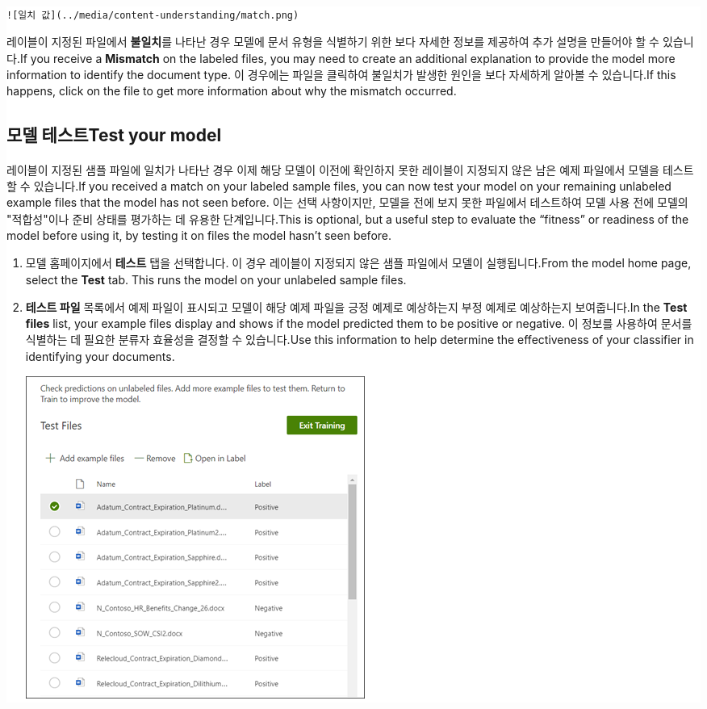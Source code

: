     ![일치 값](../media/content-understanding/match.png) 

<span data-ttu-id="c5ecc-191">레이블이 지정된 파일에서 **불일치**를 나타난 경우 모델에 문서 유형을 식별하기 위한 보다 자세한 정보를 제공하여 추가 설명을 만들어야 할 수 있습니다.</span><span class="sxs-lookup"><span data-stu-id="c5ecc-191">If you receive a **Mismatch** on the labeled files, you may need to create an additional explanation to provide the model more information to identify the document type.</span></span> <span data-ttu-id="c5ecc-192">이 경우에는 파일을 클릭하여 불일치가 발생한 원인을 보다 자세하게 알아볼 수 있습니다.</span><span class="sxs-lookup"><span data-stu-id="c5ecc-192">If this happens, click on the file to get more information about why the mismatch occurred.</span></span>

## <a name="test-your-model"></a><span data-ttu-id="c5ecc-193">모델 테스트</span><span class="sxs-lookup"><span data-stu-id="c5ecc-193">Test your model</span></span>

<span data-ttu-id="c5ecc-194">레이블이 지정된 샘플 파일에 일치가 나타난 경우 이제 해당 모델이 이전에 확인하지 못한 레이블이 지정되지 않은 남은 예제 파일에서 모델을 테스트할 수 있습니다.</span><span class="sxs-lookup"><span data-stu-id="c5ecc-194">If you received a match on your labeled sample files, you can now  test your model on your remaining unlabeled example files that the model has not seen before.</span></span>  <span data-ttu-id="c5ecc-195">이는 선택 사항이지만, 모델을 전에 보지 못한 파일에서 테스트하여 모델 사용 전에 모델의 "적합성"이나 준비 상태를 평가하는 데 유용한 단계입니다.</span><span class="sxs-lookup"><span data-stu-id="c5ecc-195">This is optional, but a useful step to evaluate the “fitness” or readiness of the model before using it, by testing it on files the model hasn’t seen before.</span></span>

1. <span data-ttu-id="c5ecc-196">모델 홈페이지에서 **테스트** 탭을 선택합니다. 이 경우 레이블이 지정되지 않은 샘플 파일에서 모델이 실행됩니다.</span><span class="sxs-lookup"><span data-stu-id="c5ecc-196">From the model home page, select the **Test** tab.  This runs the model on your unlabeled sample files.</span></span>
2. <span data-ttu-id="c5ecc-197">**테스트 파일** 목록에서 예제 파일이 표시되고 모델이 해당 예제 파일을 긍정 예제로 예상하는지 부정 예제로 예상하는지 보여줍니다.</span><span class="sxs-lookup"><span data-stu-id="c5ecc-197">In the **Test files** list, your example files display and shows if the model predicted them to be positive or negative.</span></span> <span data-ttu-id="c5ecc-198">이 정보를 사용하여 문서를 식별하는 데 필요한 분류자 효율성을 결정할 수 있습니다.</span><span class="sxs-lookup"><span data-stu-id="c5ecc-198">Use this information to help determine the effectiveness of your classifier in identifying your documents.</span></span>

    ![레이블이 지정되지 않은 파일 테스트](../media/content-understanding/test-on-files.png) 